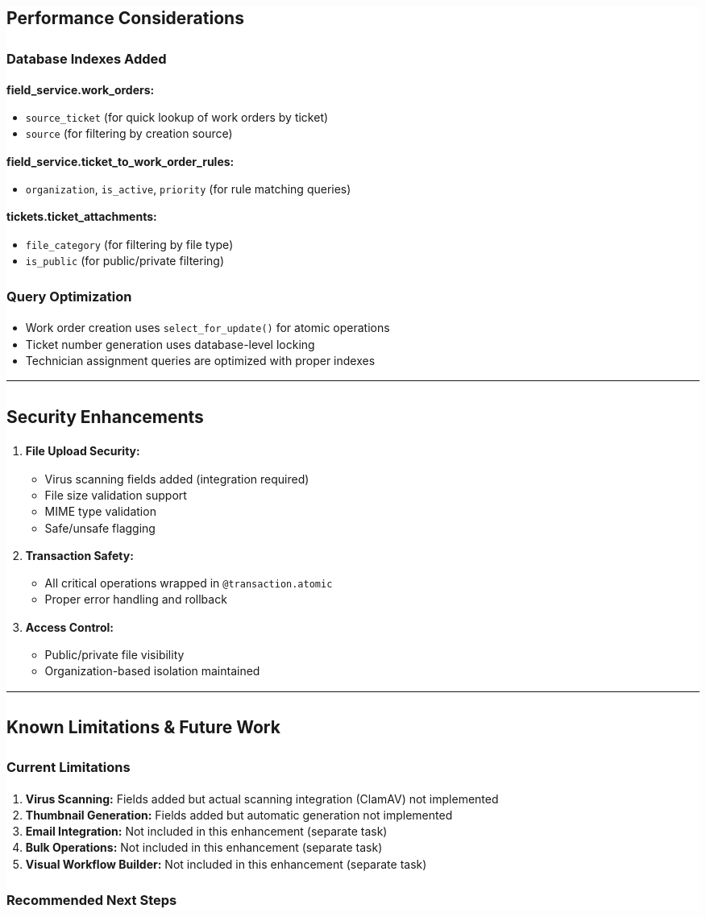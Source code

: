 
## Performance Considerations

### Database Indexes Added

**field_service.work_orders:**
- `source_ticket` (for quick lookup of work orders by ticket)
- `source` (for filtering by creation source)

**field_service.ticket_to_work_order_rules:**
- `organization`, `is_active`, `priority` (for rule matching queries)

**tickets.ticket_attachments:**
- `file_category` (for filtering by file type)
- `is_public` (for public/private filtering)

### Query Optimization

- Work order creation uses `select_for_update()` for atomic operations
- Ticket number generation uses database-level locking
- Technician assignment queries are optimized with proper indexes

---

## Security Enhancements

1. **File Upload Security:**
   - Virus scanning fields added (integration required)
   - File size validation support
   - MIME type validation
   - Safe/unsafe flagging

2. **Transaction Safety:**
   - All critical operations wrapped in `@transaction.atomic`
   - Proper error handling and rollback

3. **Access Control:**
   - Public/private file visibility
   - Organization-based isolation maintained

---

## Known Limitations & Future Work

### Current Limitations

1. **Virus Scanning:** Fields added but actual scanning integration (ClamAV) not implemented
2. **Thumbnail Generation:** Fields added but automatic generation not implemented
3. **Email Integration:** Not included in this enhancement (separate task)
4. **Bulk Operations:** Not included in this enhancement (separate task)
5. **Visual Workflow Builder:** Not included in this enhancement (separate task)

### Recommended Next Steps

